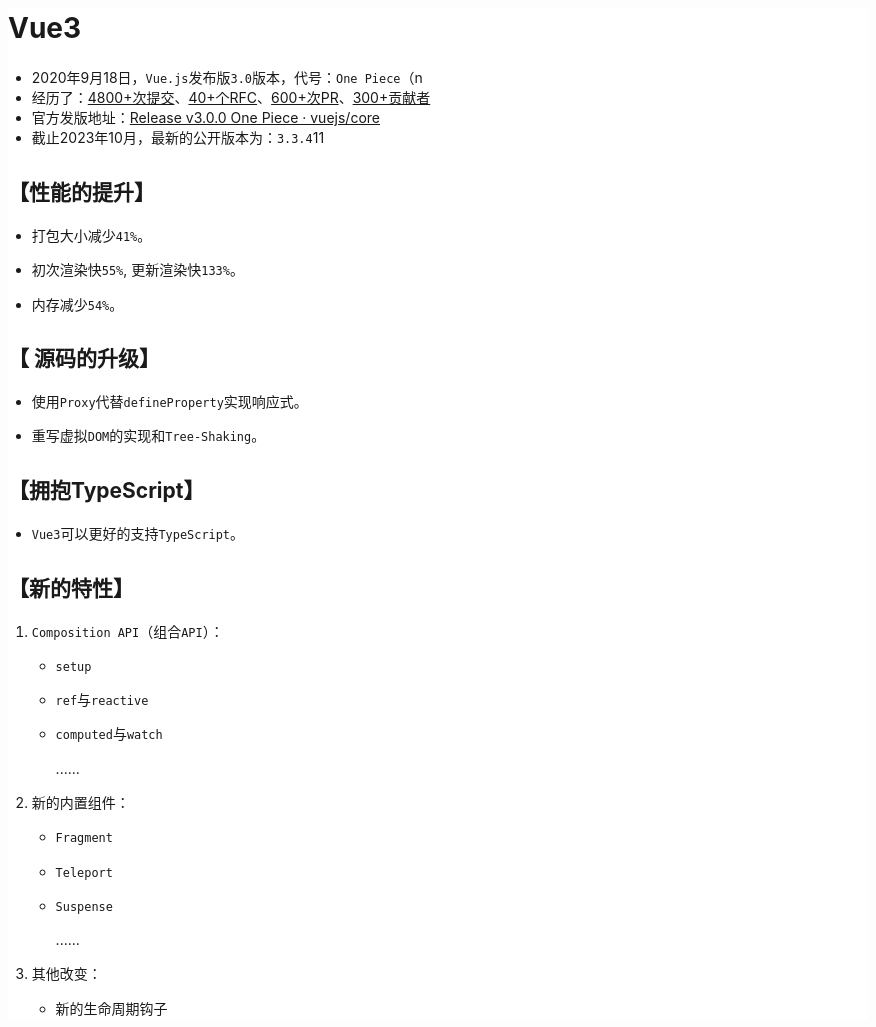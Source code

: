 # Vue3

- 2020年9月18日，`Vue.js`发布版`3.0`版本，代号：`One Piece`（n
- 经历了：[4800+次提交](https://github.com/vuejs/core/commits/main)、[40+个RFC](https://github.com/vuejs/rfcs/tree/master/active-rfcs)、[600+次PR](https://github.com/vuejs/vue-next/pulls?q=is%3Apr+is%3Amerged+-author%3Aapp%2Fdependabot-preview+)、[300+贡献者](https://github.com/vuejs/core/graphs/contributors)
- 官方发版地址：[Release v3.0.0 One Piece · vuejs/core](https://github.com/vuejs/core/releases/tag/v3.0.0)
- 截止2023年10月，最新的公开版本为：`3.3.4`11

## 【性能的提升】

- 打包大小减少`41%`。

- 初次渲染快`55%`, 更新渲染快`133%`。

- 内存减少`54%`。

  

## 【 源码的升级】

- 使用`Proxy`代替`defineProperty`实现响应式。

- 重写虚拟`DOM`的实现和`Tree-Shaking`。

  

## 【拥抱TypeScript】

- `Vue3`可以更好的支持`TypeScript`。

  

## 【新的特性】

1. `Composition API`（组合`API`）：

   - `setup`

   - `ref`与`reactive`

   - `computed`与`watch`

     ......

2. 新的内置组件：

   - `Fragment`

   - `Teleport`

   - `Suspense`

     ......

3. 其他改变：

   - 新的生命周期钩子

